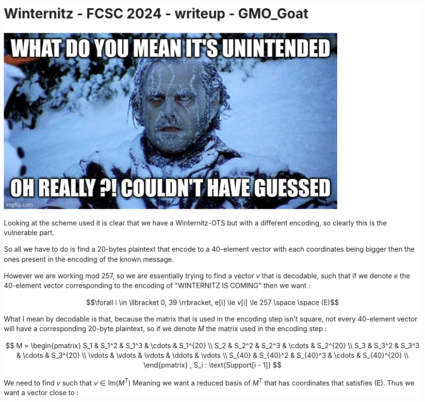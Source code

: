 
# Winternitz - FCSC 2024 - writeup - GMO_Goat

![meme](meme_winternitz.jpeg)

Looking at the scheme used it is clear that we have a Winternitz-OTS but with a different encoding, so clearly this is the vulnerable part.

So all we have to do is find a 20-bytes plaintext that encode to a 40-element vector with each coordinates being bigger then the ones present in the encoding of the known message.

However we are working mod 257, so we are essentially trying to find a vector $v$ that is decodable, such that if we denote $e$ the 40-element vector corresponding to the encoding of "WINTERNITZ IS COMING" then we want :

$$\forall i \in \llbracket 0, 39 \rrbracket, e[i] \le v[i] \le 257 \space \space (E)$$

What I mean by decodable is that, because the matrix that is used in the encoding step isn't square, not every 40-element vector will have a corresponding 20-byte plaintext, so if we denote $M$ the matrix used in the encoding step :

$$ M = \begin{pmatrix}
   S_1 & S_1^2  & S_1^3  & \cdots  & S_1^{20}  \\
   S_2 & S_2^2  & S_2^3  & \cdots  & S_2^{20}  \\
   S_3 & S_3^2  & S_3^3  & \cdots  & S_3^{20}  \\
   \vdots & \vdots & \vdots & \ddots & \vdots \\
   S_{40} & S_{40}^2  & S_{40}^3  & \cdots  & S_{40}^{20}  \\
\end{pmatrix}
, S_i : \text{Support[i - 1]}
$$

We need to find $v$ such that $v \in \text{Im}(M^T)$
Meaning we want a reduced basis of $M^T$ that has coordinates that satisfies (E).
Thus we want a vector close to :
